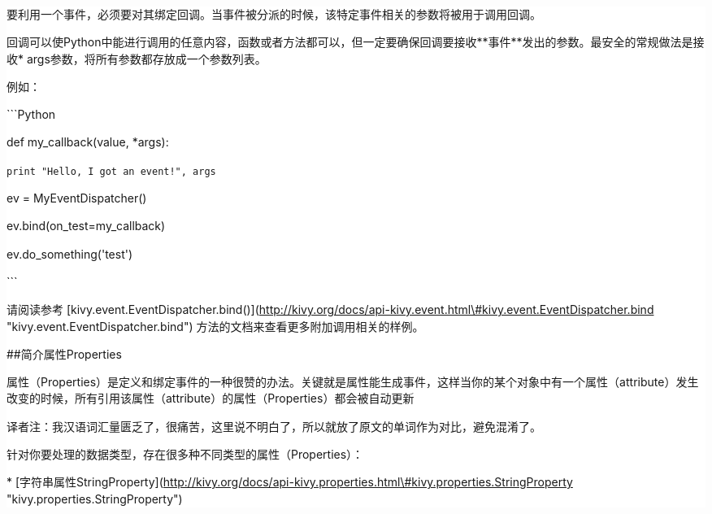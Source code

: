 


要利用一个事件，必须要对其绑定回调。当事件被分派的时候，该特定事件相关的参数将被用于调用回调。



回调可以使Python中能进行调用的任意内容，函数或者方法都可以，但一定要确保回调要接收\*\*事件\*\*发出的参数。最安全的常规做法是接收\* args参数，将所有参数都存放成一个参数列表。





例如：



\`\`\`Python

def my\_callback\(value, \*args\):

    print "Hello, I got an event!", args



ev = MyEventDispatcher\(\)

ev.bind\(on\_test=my\_callback\)

ev.do\_something\('test'\)

\`\`\`











请阅读参考 \[kivy.event.EventDispatcher.bind\(\)\]\(http://kivy.org/docs/api-kivy.event.html\#kivy.event.EventDispatcher.bind "kivy.event.EventDispatcher.bind"\) 方法的文档来查看更多附加调用相关的样例。









\#\#简介属性Properties





属性（Properties）是定义和绑定事件的一种很赞的办法。关键就是属性能生成事件，这样当你的某个对象中有一个属性（attribute）发生改变的时候，所有引用该属性（attribute）的属性（Properties）都会被自动更新



译者注：我汉语词汇量匮乏了，很痛苦，这里说不明白了，所以就放了原文的单词作为对比，避免混淆了。







针对你要处理的数据类型，存在很多种不同类型的属性（Properties）：



\* \[字符串属性StringProperty\]\(http://kivy.org/docs/api-kivy.properties.html\#kivy.properties.StringProperty "kivy.properties.StringProperty"\)
